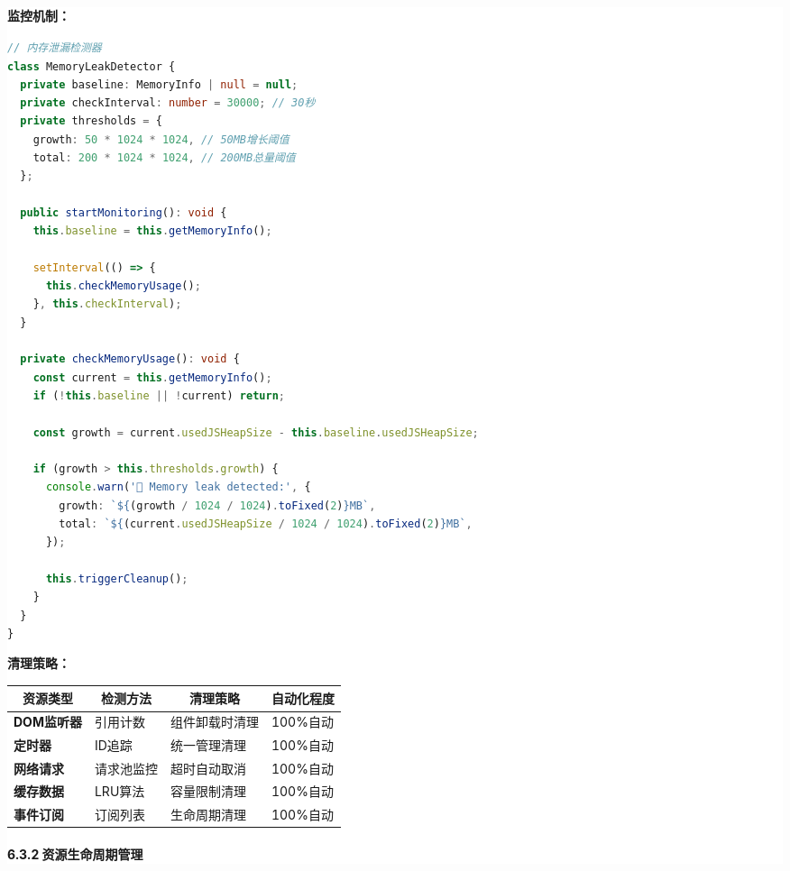 **监控机制：**

```typescript
// 内存泄漏检测器
class MemoryLeakDetector {
  private baseline: MemoryInfo | null = null;
  private checkInterval: number = 30000; // 30秒
  private thresholds = {
    growth: 50 * 1024 * 1024, // 50MB增长阈值
    total: 200 * 1024 * 1024, // 200MB总量阈值
  };

  public startMonitoring(): void {
    this.baseline = this.getMemoryInfo();

    setInterval(() => {
      this.checkMemoryUsage();
    }, this.checkInterval);
  }

  private checkMemoryUsage(): void {
    const current = this.getMemoryInfo();
    if (!this.baseline || !current) return;

    const growth = current.usedJSHeapSize - this.baseline.usedJSHeapSize;

    if (growth > this.thresholds.growth) {
      console.warn('🚨 Memory leak detected:', {
        growth: `${(growth / 1024 / 1024).toFixed(2)}MB`,
        total: `${(current.usedJSHeapSize / 1024 / 1024).toFixed(2)}MB`,
      });

      this.triggerCleanup();
    }
  }
}
```

**清理策略：**

| 资源类型      | 检测方法   | 清理策略       | 自动化程度 |
| ------------- | ---------- | -------------- | ---------- |
| **DOM监听器** | 引用计数   | 组件卸载时清理 | 100%自动   |
| **定时器**    | ID追踪     | 统一管理清理   | 100%自动   |
| **网络请求**  | 请求池监控 | 超时自动取消   | 100%自动   |
| **缓存数据**  | LRU算法    | 容量限制清理   | 100%自动   |
| **事件订阅**  | 订阅列表   | 生命周期清理   | 100%自动   |

#### 6.3.2 资源生命周期管理
